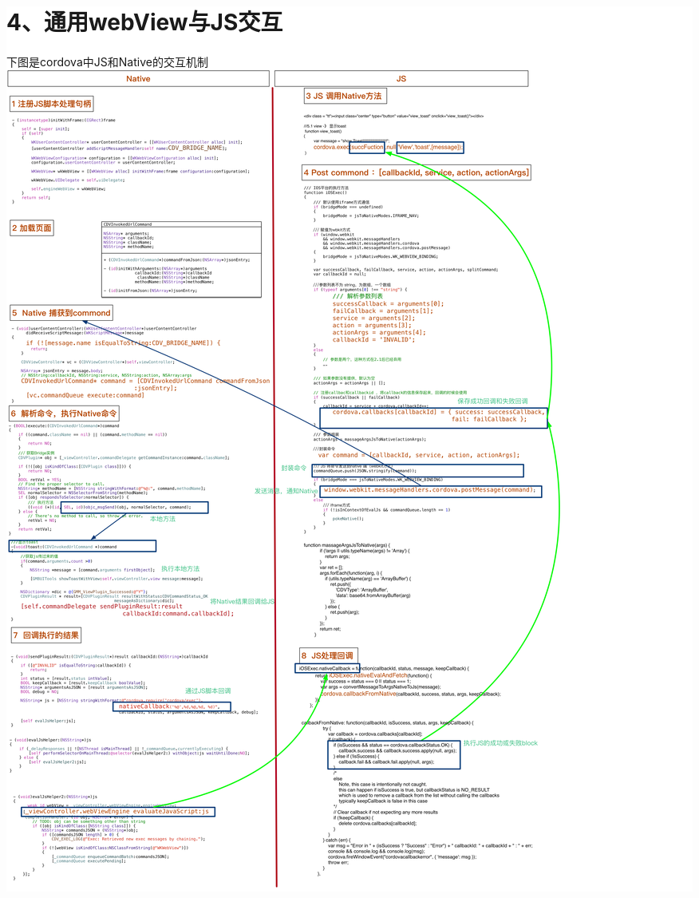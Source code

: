 # <div id="webview4"> 4、通用webView与JS交互</div> 
下图是cordova中JS和Native的交互机制
![cordova中JS和Native的交互机制](WKWebview/Cordova_JS.png)
